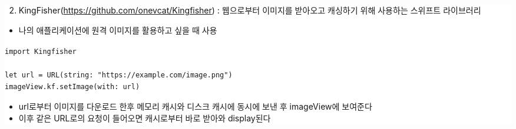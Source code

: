 2. KingFisher(https://github.com/onevcat/Kingfisher) : 웹으로부터 이미지를 받아오고 캐싱하기 위해 사용하는 스위프트 라이브러리

- 나의 애플리케이션에 원격 이미지를 활용하고 싶을 때 사용

```
import Kingfisher

let url = URL(string: "https://example.com/image.png")
imageView.kf.setImage(with: url)
```

- url로부터 이미지를 다운로드 한후 메모리 캐시와 디스크 캐시에 동시에 보낸 후 imageView에 보여준다
- 이후 같은 URL로의 요청이 들어오면 캐시로부터 바로 받아와 display된다

